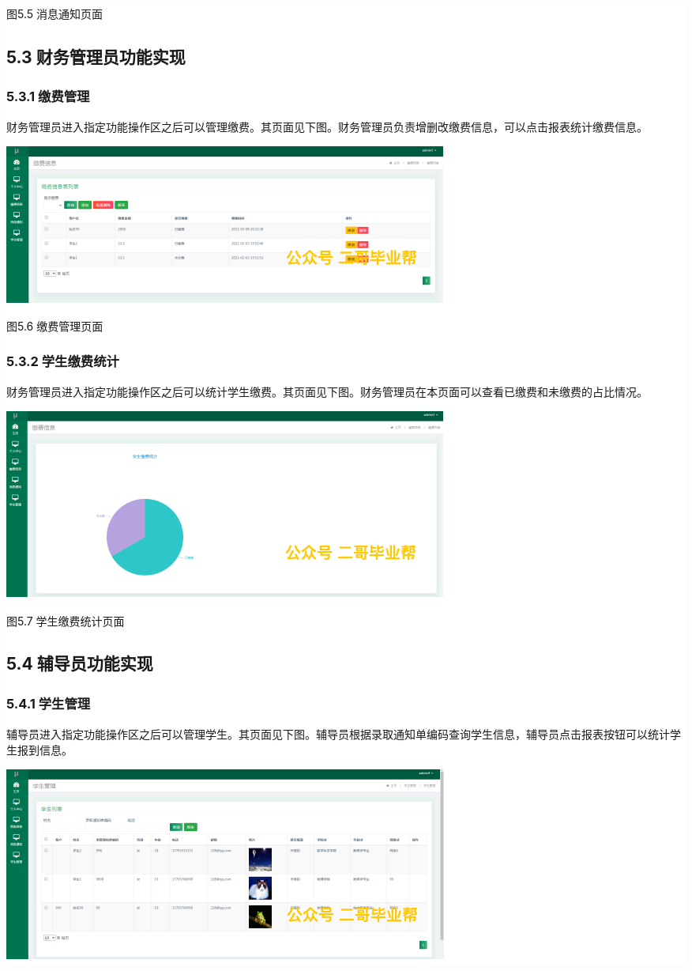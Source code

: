 图5.5 消息通知页面
## 5.3 财务管理员功能实现
### 5.3.1 缴费管理
财务管理员进入指定功能操作区之后可以管理缴费。其页面见下图。财务管理员负责增删改缴费信息，可以点击报表统计缴费信息。

![](/md/blog.025.png)

图5.6 缴费管理页面
### 5.3.2 学生缴费统计
财务管理员进入指定功能操作区之后可以统计学生缴费。其页面见下图。财务管理员在本页面可以查看已缴费和未缴费的占比情况。

![](/md/blog.026.png)

图5.7 学生缴费统计页面
## 5.4 辅导员功能实现
### 5.4.1 学生管理
辅导员进入指定功能操作区之后可以管理学生。其页面见下图。辅导员根据录取通知单编码查询学生信息，辅导员点击报表按钮可以统计学生报到信息。

![](/md/blog.027.png)
